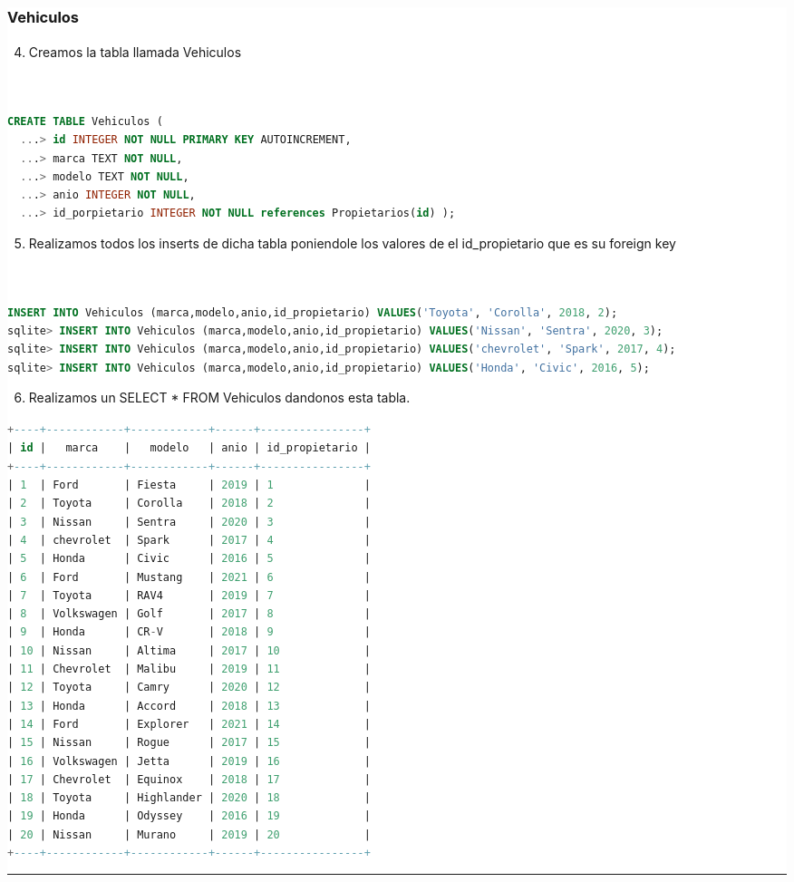 ### Vehiculos

4. Creamos la tabla llamada Vehiculos

```sql


CREATE TABLE Vehiculos (
  ...> id INTEGER NOT NULL PRIMARY KEY AUTOINCREMENT,
  ...> marca TEXT NOT NULL,
  ...> modelo TEXT NOT NULL,
  ...> anio INTEGER NOT NULL,
  ...> id_porpietario INTEGER NOT NULL references Propietarios(id) );


```
5. Realizamos todos los inserts de dicha tabla poniendole los valores de el id_propietario que es su foreign key

```sql


INSERT INTO Vehiculos (marca,modelo,anio,id_propietario) VALUES('Toyota', 'Corolla', 2018, 2);
sqlite> INSERT INTO Vehiculos (marca,modelo,anio,id_propietario) VALUES('Nissan', 'Sentra', 2020, 3);
sqlite> INSERT INTO Vehiculos (marca,modelo,anio,id_propietario) VALUES('chevrolet', 'Spark', 2017, 4);
sqlite> INSERT INTO Vehiculos (marca,modelo,anio,id_propietario) VALUES('Honda', 'Civic', 2016, 5);


```
6. Realizamos un SELECT * FROM Vehiculos dandonos esta tabla.

```sql
+----+------------+------------+------+----------------+
| id |   marca    |   modelo   | anio | id_propietario |
+----+------------+------------+------+----------------+
| 1  | Ford       | Fiesta     | 2019 | 1              |
| 2  | Toyota     | Corolla    | 2018 | 2              |
| 3  | Nissan     | Sentra     | 2020 | 3              |
| 4  | chevrolet  | Spark      | 2017 | 4              |
| 5  | Honda      | Civic      | 2016 | 5              |
| 6  | Ford       | Mustang    | 2021 | 6              |
| 7  | Toyota     | RAV4       | 2019 | 7              |
| 8  | Volkswagen | Golf       | 2017 | 8              |
| 9  | Honda      | CR-V       | 2018 | 9              |
| 10 | Nissan     | Altima     | 2017 | 10             |
| 11 | Chevrolet  | Malibu     | 2019 | 11             |
| 12 | Toyota     | Camry      | 2020 | 12             |
| 13 | Honda      | Accord     | 2018 | 13             |
| 14 | Ford       | Explorer   | 2021 | 14             |
| 15 | Nissan     | Rogue      | 2017 | 15             |
| 16 | Volkswagen | Jetta      | 2019 | 16             |
| 17 | Chevrolet  | Equinox    | 2018 | 17             |
| 18 | Toyota     | Highlander | 2020 | 18             |
| 19 | Honda      | Odyssey    | 2016 | 19             |
| 20 | Nissan     | Murano     | 2019 | 20             |
+----+------------+------------+------+----------------+


```

---